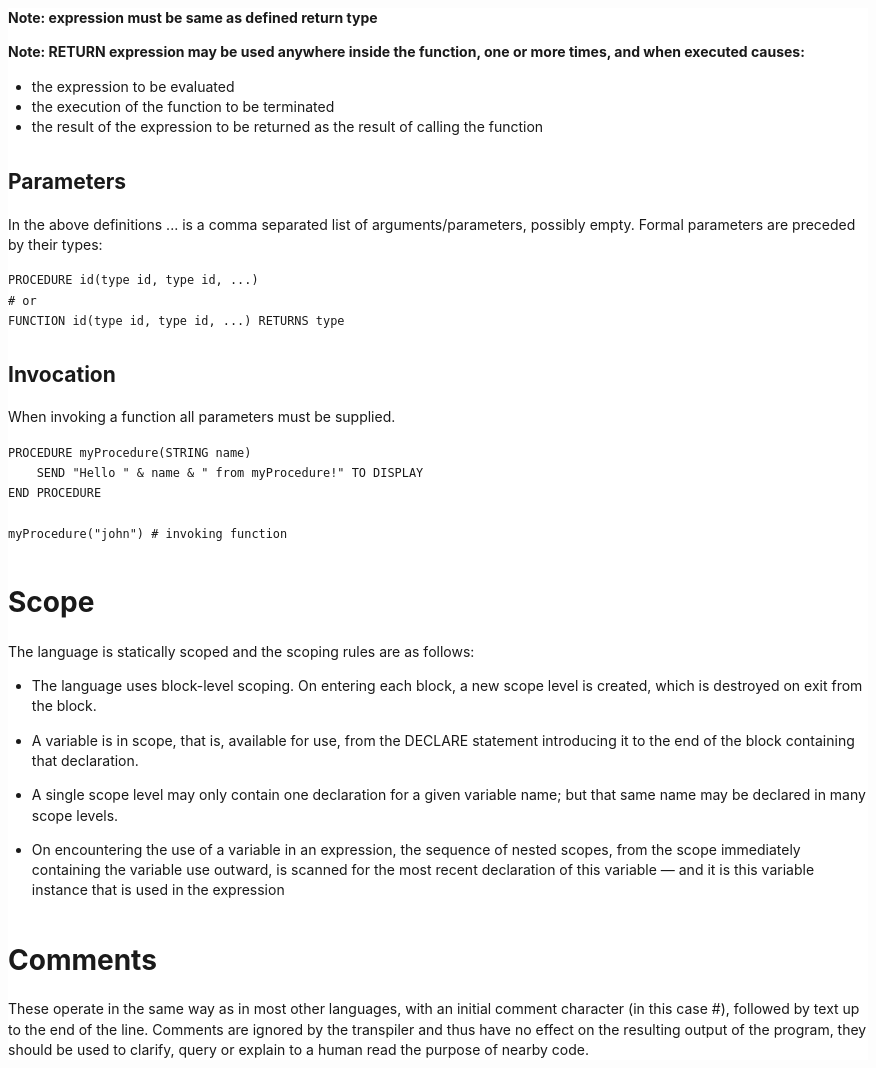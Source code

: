 **Note: expression must be same as defined return type**

**Note: RETURN expression may be used anywhere inside the function, one or more times, and when executed causes:**

- the expression to be evaluated
- the execution of the function to be terminated
- the result of the expression to be returned as the result of calling the function

## Parameters

In the above definitions ... is a comma separated list of arguments/parameters,
possibly empty. Formal parameters are preceded by their types:

```
PROCEDURE id(type id, type id, ...)
# or
FUNCTION id(type id, type id, ...) RETURNS type
```

## Invocation

When invoking a function all parameters must be supplied.

```
PROCEDURE myProcedure(STRING name)
    SEND "Hello " & name & " from myProcedure!" TO DISPLAY
END PROCEDURE

myProcedure("john") # invoking function
```

# Scope

The language is statically scoped and the scoping rules are as follows:

- The language uses block-level scoping. On entering each block, a new scope level is created, which is destroyed on exit from the block.
- A variable is in scope, that is, available for use, from the DECLARE statement introducing it to the end of the block containing that declaration.
- A single scope level may only contain one declaration for a given variable name; but that same name may be declared in many scope levels.

- On encountering the use of a variable in an expression, the sequence of nested scopes, from the scope immediately containing the variable use outward, is scanned for the most recent declaration of this variable — and it is this variable instance that is used in the expression

# Comments

These operate in the same way as in most other languages, with an initial comment character (in this case #), followed by text up to the end of the line. Comments are ignored by the transpiler and thus have no effect on the resulting output of the program, they should be used to clarify, query or explain to a human read the purpose of nearby code.
